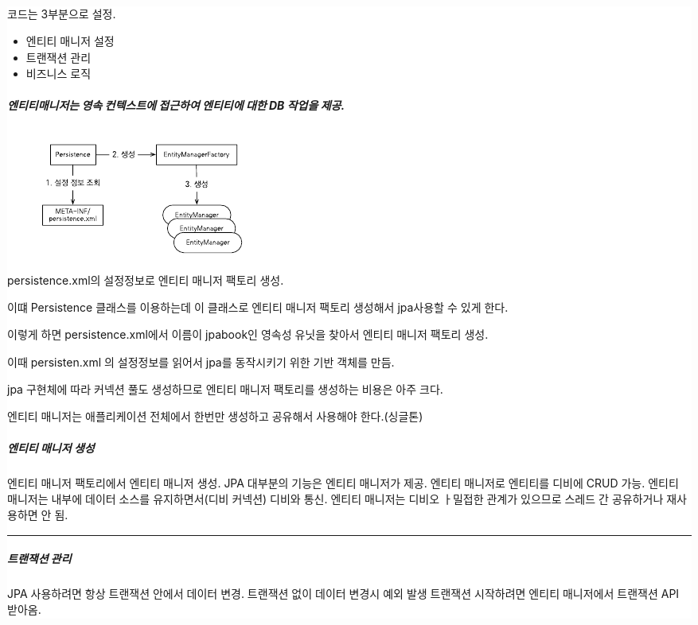 코드는 3부분으로 설정.


- 엔티티 매니저 설정
- 트랜잭션 관리
- 비즈니스 로직


##### 엔티티매니저는 영속 컨텍스트에 접근하여 엔티티에 대한 DB 작업을 제공.


![20210519_194127](/assets/20210519_194127.png)


persistence.xml의 설정정보로 엔티티 매니저 팩토리 생성.

이떄 Persistence 클래스를 이용하는데 이 클래스로 엔티티 매니저 팩토리 생성해서 jpa사용할 수 있게 한다.


이렇게 하면 persistence.xml에서 이름이 jpabook인 영속성 유닛을 찾아서 엔티티 매니저 팩토리 생성.

이때 persisten.xml 의 설정정보를 읽어서 jpa를 동작시키기 위한 기반 객체를 만듬.

jpa 구현체에 따라 커넥션 풀도 생성하므로 엔티티 매니저 팩토리를 생성하는 비용은 아주 크다.

엔티티 매니저는 애플리케이션 전체에서 한번만 생성하고 공유해서 사용해야 한다.(싱글톤)

##### 엔티티 매니저 생성

엔티티 매니저 팩토리에서 엔티티 매니저 생성.
JPA 대부분의 기능은 엔티티 매니저가 제공.
엔티티 매니저로 엔티티를 디비에 CRUD 가능.
엔티티 매니저는 내부에 데이터 소스를 유지하면서(디비 커넥션)
디비와 통신.
엔티티 매니저는 디비오 ㅏ밀접한 관계가 있으므로 스레드 간 공유하거나 재사용하면 안 됨.


----

##### 트랜잭션 관리

JPA 사용하려면 항상 트랜잭션 안에서 데이터 변경.
트랜잭션 없이 데이터 변경시 예외 발생
트랜잭션 시작하려면 엔티티 매니저에서 트랜잭션 API 받아옴.
